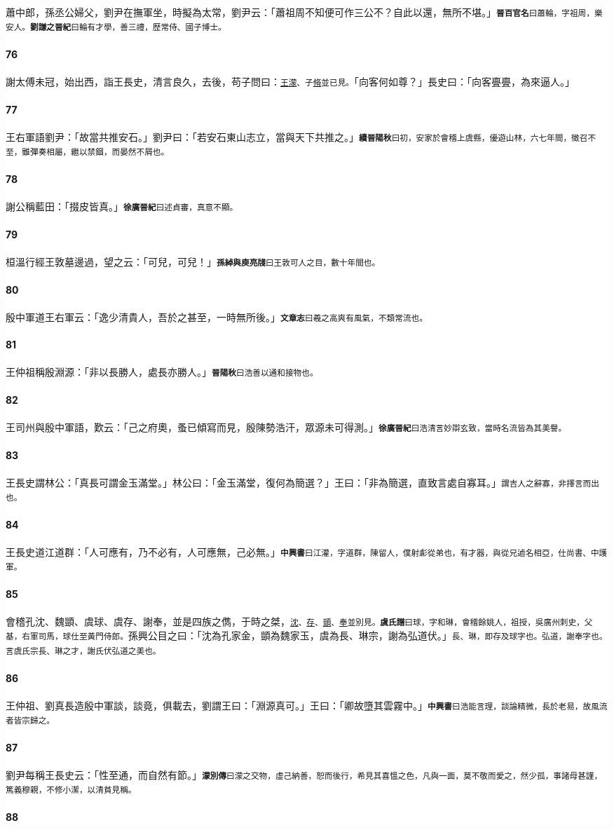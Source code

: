 蕭中郎，孫丞公婦父，劉尹在撫軍坐，時擬為太常，劉尹云：「蕭祖周不知便可作三公不？自此以還，無所不堪。」<small>**晉百官名**曰蕭輪，字祖周，樂安人。**劉謙之晉紀**曰輪有才學，善三禮，歷常侍、國子博士。</small>

#### 76

謝太傅未冠，始出西，詣王長史，清言良久，去後，苟子問曰：<small>[王濛](../02/#66)、子[脩](../04/#38)並已見。</small>「向客何如尊？」長史曰：「向客亹亹，為來逼人。」

#### 77

王右軍語劉尹：「故當共推安石。」劉尹曰：「若安石東山志立，當與天下共推之。」<small>**續晉陽秋**曰初，安家於會稽上虞縣，優遊山林，六七年間，徵召不至，雖彈奏相屬，繼以禁錮，而晏然不屑也。</small>

#### 78

謝公稱藍田：「掇皮皆真。」<small>**徐廣晉紀**曰述貞審，真意不顯。</small>

#### 79

桓溫行經王敦墓邊過，望之云：「可兒，可兒！」<small>**孫綽與庾亮牋**曰王敦可人之目，數十年間也。</small>

#### 80

殷中軍道王右軍云：「逸少清貴人，吾於之甚至，一時無所後。」<small>**文章志**曰羲之高爽有風氣，不類常流也。</small>

#### 81

王仲祖稱殷淵源：「非以長勝人，處長亦勝人。」<small>**晉陽秋**曰浩善以通和接物也。</small>

#### 82

王司州與殷中軍語，歎云：「己之府奧，蚤已傾寫而見，殷陳勢浩汗，眾源未可得測。」<small>**徐廣晉紀**曰浩清言妙辯玄致，當時名流皆為其美譽。</small>

#### 83

王長史謂林公：「真長可謂金玉滿堂。」林公曰：「金玉滿堂，復何為簡選？」王曰：「非為簡選，直致言處自寡耳。」<small>謂吉人之辭寡，非擇言而出也。</small>

#### 84

王長史道江道群：「人可應有，乃不必有，人可應無，己必無。」<small>**中興書**曰江灌，字道群，陳留人，僕射虨從弟也，有才器，與從兄逌名相亞，仕尚書、中護軍。</small>

#### 85

會稽孔沈、魏顗、虞球、虞存、謝奉，並是四族之儁，于時之桀，<small>[沈](../02/#44)、[存](../03/#17)、[顗](../25/#48)、[奉](../06/#33)並別見。**虞氏譜**曰球，字和琳，會稽餘姚人，祖授，吳廣州刺史，父基，右軍司馬，球仕至黃門侍郎。</small>孫興公目之曰：「沈為孔家金，顗為魏家玉，虞為長、琳宗，謝為弘道伏。」<small>長、琳，即存及球字也。弘道，謝奉字也。言虞氏宗長、琳之才，謝氏伏弘道之美也。</small>

#### 86

王仲祖、劉真長造殷中軍談，談竟，俱載去，劉謂王曰：「淵源真可。」王曰：「卿故墮其雲霧中。」<small>**中興書**曰浩能言理，談論精微，長於老易，故風流者皆宗歸之。</small>

#### 87

劉尹每稱王長史云：「性至通，而自然有節。」<small>**濛別傳**曰濛之交物，虛己納善，恕而後行，希見其喜慍之色，凡與一面，莫不敬而愛之，然少孤，事諸母甚謹，篤義穆親，不修小潔，以清貧見稱。</small>

#### 88
